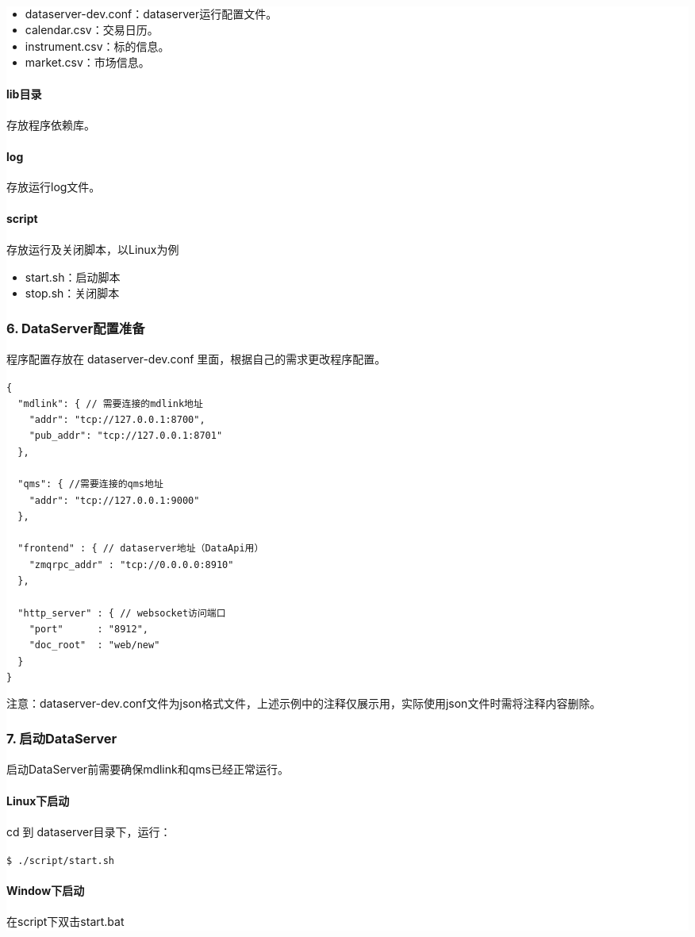 + dataserver-dev.conf：dataserver运行配置文件。
+ calendar.csv：交易日历。
+ instrument.csv：标的信息。
+ market.csv：市场信息。

#### lib目录
存放程序依赖库。

#### log
存放运行log文件。

#### script
存放运行及关闭脚本，以Linux为例

+ start.sh：启动脚本
+ stop.sh：关闭脚本

### 6. DataServer配置准备
程序配置存放在 dataserver-dev.conf 里面，根据自己的需求更改程序配置。

```
{
  "mdlink": { // 需要连接的mdlink地址
    "addr": "tcp://127.0.0.1:8700",
    "pub_addr": "tcp://127.0.0.1:8701"
  },

  "qms": { //需要连接的qms地址
    "addr": "tcp://127.0.0.1:9000"
  },

  "frontend" : { // dataserver地址（DataApi用）
    "zmqrpc_addr" : "tcp://0.0.0.0:8910"
  },

  "http_server" : { // websocket访问端口
    "port"      : "8912",
    "doc_root"  : "web/new"
  }
}
```
注意：dataserver-dev.conf文件为json格式文件，上述示例中的注释仅展示用，实际使用json文件时需将注释内容删除。

### 7. 启动DataServer
启动DataServer前需要确保mdlink和qms已经正常运行。

#### Linux下启动
cd 到 dataserver目录下，运行：
```bash
$ ./script/start.sh
```

#### Window下启动
在script下双击start.bat
